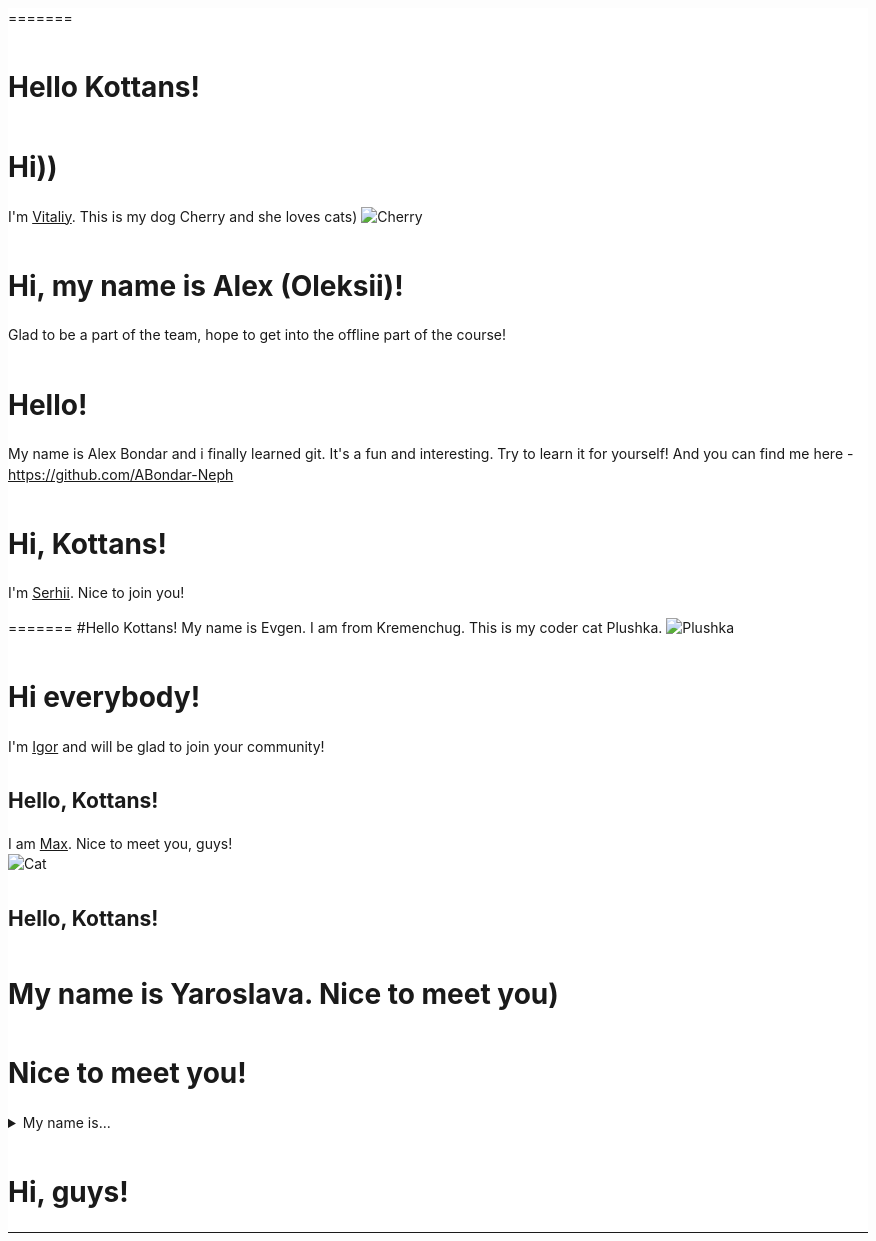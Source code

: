 =======
# Hello Kottans!

# Hi))
I'm [Vitaliy](https://github.com/vitaliy-ol).
This is my dog Cherry and she loves cats)
![Cherry](gif/Mydog.png)

# Hi, my name is Alex (Oleksii)! 
Glad to be a part of the team, hope to get into the offline part of the course!

# Hello!
My name is Alex Bondar and i finally learned git. It's a fun and interesting. Try to learn it for yourself!
And you can find me here - https://github.com/ABondar-Neph

Hi, Kottans!
============
I'm [Serhii](https://github.com/serphiy). Nice to join you!

=======
#Hello Kottans! 
My name is Evgen. I am from Kremenchug.
This is my coder cat Plushka.
![Plushka](gif/plushka.jpg)


Hi everybody!
============
I'm [Igor](http://netcode.pro) and will be glad to join your community!

## Hello, Kottans!
I am  [Max](https://github.com/ms76adf1). Nice to meet you, guys!
<br />
![Cat](assets/images/cat.jpeg)

## Hello, Kottans!
My name is Yaroslava. Nice to meet you)
===
# Nice to meet you!
<details><summary>My name is...</summary></details>

# Hi, guys!

---